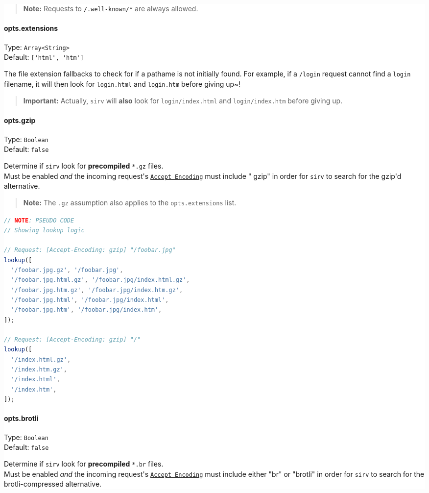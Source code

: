 > **Note:** Requests to [`/.well-known/*`](https://tools.ietf.org/html/rfc8615) are always allowed.

#### opts.extensions

Type: `Array<String>`<br>
Default: `['html', 'htm']`

The file extension fallbacks to check for if a pathame is not initially found. For example, if a `/login` request cannot
find a `login` filename, it will then look for `login.html` and `login.htm` before giving up~!

> **Important:** Actually, `sirv` will **also** look for `login/index.html` and `login/index.htm` before giving up.

#### opts.gzip

Type: `Boolean`<br>
Default: `false`

Determine if `sirv` look for **precompiled** `*.gz` files.<br>
Must be enabled _and_ the incoming
request's [`Accept Encoding`](https://developer.mozilla.org/en-US/docs/Web/HTTP/Headers/Accept-Encoding) must include "
gzip" in order for `sirv` to search for the gzip'd alternative.

> **Note:** The `.gz` assumption also applies to the `opts.extensions` list.

```js
// NOTE: PSEUDO CODE
// Showing lookup logic

// Request: [Accept-Encoding: gzip] "/foobar.jpg"
lookup([
  '/foobar.jpg.gz', '/foobar.jpg',
  '/foobar.jpg.html.gz', '/foobar.jpg/index.html.gz',
  '/foobar.jpg.htm.gz', '/foobar.jpg/index.htm.gz',
  '/foobar.jpg.html', '/foobar.jpg/index.html',
  '/foobar.jpg.htm', '/foobar.jpg/index.htm',
]);

// Request: [Accept-Encoding: gzip] "/"
lookup([
  '/index.html.gz',
  '/index.htm.gz',
  '/index.html',
  '/index.htm',
]);
```

#### opts.brotli

Type: `Boolean`<br>
Default: `false`

Determine if `sirv` look for **precompiled** `*.br` files.<br>
Must be enabled _and_ the incoming
request's [`Accept Encoding`](https://developer.mozilla.org/en-US/docs/Web/HTTP/Headers/Accept-Encoding) must include
either "br" or "brotli" in order for `sirv` to search for the brotli-compressed alternative.
